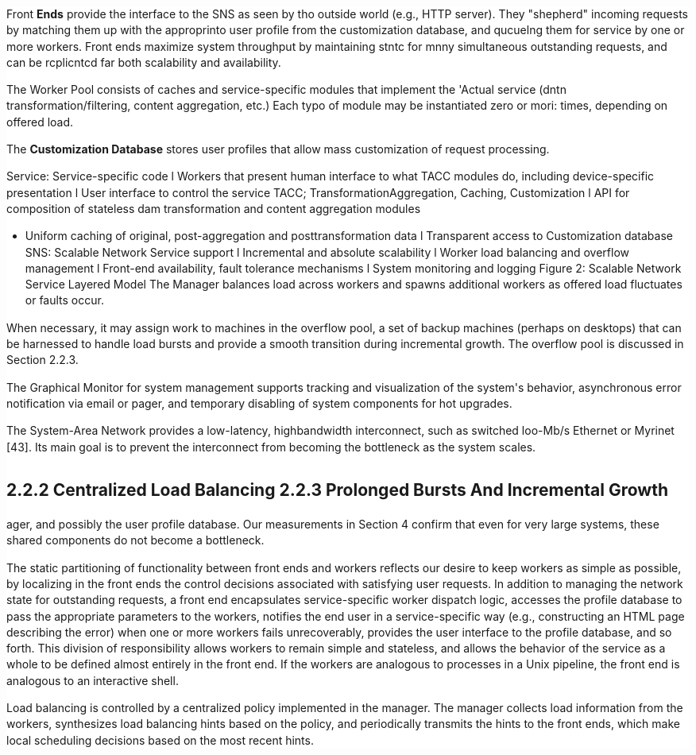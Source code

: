 Front **Ends** provide the interface to the SNS as seen by tho outside world (e.g., HTTP server). They "shepherd" incoming requests by matching them up with the approprinto user profile from the customization database, and qucuelng them for service by one or more workers. Front ends maximize system throughput by maintaining stntc for mnny simultaneous outstanding requests, and can be rcplicntcd far both scalability and availability. 

The Worker Pool consists of caches and service-specific modules that implement the 'Actual service (dntn transformation/filtering, content aggregation, etc.) Each typo of module may be instantiated zero or mori: times, depending on offered load. 

The **Customization Database** stores user profiles that allow mass customization of request processing. 

Service: Service-specific code l Workers that present human interface to what TACC 
modules do, including device-specific presentation l User interface to control the service TACC; TransformationAggregation, Caching, Customization l API for composition of stateless dam transformation and content aggregation modules 
* Uniform caching of original, post-aggregation and posttransformation data l Transparent access to Customization database SNS: Scalable Network Service support l Incremental and absolute scalability l Worker load balancing and overflow management l Front-end availability, fault tolerance mechanisms l System monitoring and logging Figure 2: Scalable Network Service Layered Model The Manager balances load across workers and spawns additional workers as offered load fluctuates or faults occur. 

When necessary, it may assign work to machines in the overflow pool, a set of backup machines (perhaps on desktops) that can be harnessed to handle load bursts and provide a smooth transition during incremental growth. The overflow pool is discussed in Section 2.2.3. 

The Graphical Monitor for system management supports tracking and visualization of the system's behavior, asynchronous error notification via email or pager, and temporary disabling of system components for hot upgrades. 

The System-Area Network provides a low-latency, highbandwidth interconnect, such as switched loo-Mb/s Ethernet or Myrinet [43]. Its main goal is to prevent the interconnect from becoming the bottleneck as the system scales. 

## 2.2.2 Centralized Load Balancing 2.2.3 Prolonged Bursts And Incremental Growth

ager, and possibly the user profile database. Our measurements in Section 4 confirm that even for very large systems, these shared components do not become a bottleneck. 

The static partitioning of functionality between front ends and workers reflects our desire to keep workers as simple as possible, by localizing in the front ends the control decisions associated with satisfying user requests. In addition to managing the network state for outstanding requests, a front end encapsulates service-specific worker dispatch logic, accesses the profile database to pass the appropriate parameters to the workers, notifies the end user in a service-specific way (e.g., constructing an HTML page describing the error) when one or more workers fails unrecoverably, provides the user interface to the profile database, and so forth. This division of responsibility allows workers to remain simple and stateless, and allows the behavior of the service as a whole to be defined almost entirely in the front end. If the workers are analogous to processes in a Unix pipeline, the front end is analogous to an interactive shell. 

Load balancing is controlled by a centralized policy implemented in the manager. The manager collects load information from the workers, synthesizes load balancing hints based on the policy, and periodically transmits the hints to the front ends, which make local scheduling decisions based on the most recent hints. 
